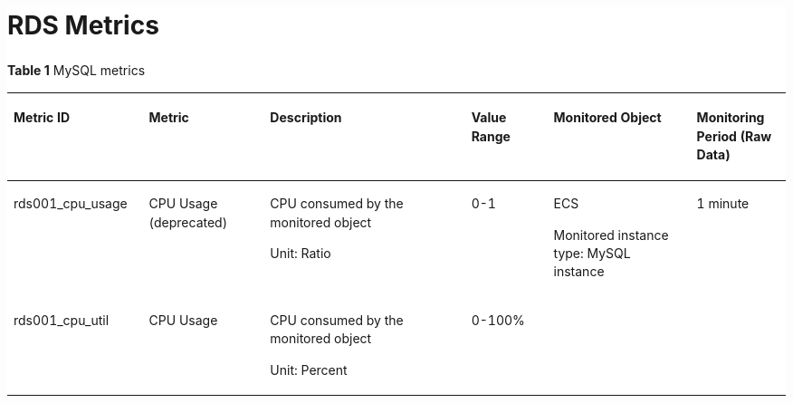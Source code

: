 # RDS Metrics<a name="EN-US_TOPIC_0084572279"></a>

**Table  1**  MySQL metrics

<a name="table735516925913"></a>
<table><thead align="left"><tr id="row635612945920"><th class="cellrowborder" valign="top" width="17.39%" id="mcps1.2.7.1.1"><p id="p974319410377"><a name="p974319410377"></a><a name="p974319410377"></a>Metric ID</p>
</th>
<th class="cellrowborder" valign="top" width="15.559999999999999%" id="mcps1.2.7.1.2"><p id="p1735612915914"><a name="p1735612915914"></a><a name="p1735612915914"></a>Metric</p>
</th>
<th class="cellrowborder" valign="top" width="25.85%" id="mcps1.2.7.1.3"><p id="p1635612919593"><a name="p1635612919593"></a><a name="p1635612919593"></a>Description</p>
</th>
<th class="cellrowborder" valign="top" width="10.57%" id="mcps1.2.7.1.4"><p id="p123566995916"><a name="p123566995916"></a><a name="p123566995916"></a>Value Range</p>
</th>
<th class="cellrowborder" valign="top" width="18.38%" id="mcps1.2.7.1.5"><p id="p1635610915599"><a name="p1635610915599"></a><a name="p1635610915599"></a>Monitored Object</p>
</th>
<th class="cellrowborder" valign="top" width="12.25%" id="mcps1.2.7.1.6"><p id="p10589351135419"><a name="p10589351135419"></a><a name="p10589351135419"></a>Monitoring Period (Raw Data)</p>
</th>
</tr>
</thead>
<tbody><tr id="row193568925913"><td class="cellrowborder" valign="top" width="17.39%" headers="mcps1.2.7.1.1 "><p id="p835614914591"><a name="p835614914591"></a><a name="p835614914591"></a>rds001_cpu_usage</p>
</td>
<td class="cellrowborder" valign="top" width="15.559999999999999%" headers="mcps1.2.7.1.2 "><p id="p15564712525"><a name="p15564712525"></a><a name="p15564712525"></a>CPU Usage (deprecated)</p>
</td>
<td class="cellrowborder" valign="top" width="25.85%" headers="mcps1.2.7.1.3 "><p id="p335615914592"><a name="p335615914592"></a><a name="p335615914592"></a>CPU consumed by the monitored object</p>
<p id="p55421220122711"><a name="p55421220122711"></a><a name="p55421220122711"></a>Unit: Ratio</p>
</td>
<td class="cellrowborder" valign="top" width="10.57%" headers="mcps1.2.7.1.4 "><p id="p435610945912"><a name="p435610945912"></a><a name="p435610945912"></a>0-1</p>
</td>
<td class="cellrowborder" valign="top" width="18.38%" headers="mcps1.2.7.1.5 "><p id="p356517117523"><a name="p356517117523"></a><a name="p356517117523"></a>ECS</p>
<p id="p1356519175215"><a name="p1356519175215"></a><a name="p1356519175215"></a>Monitored instance type: MySQL instance</p>
</td>
<td class="cellrowborder" valign="top" width="12.25%" headers="mcps1.2.7.1.6 "><p id="p12590205116544"><a name="p12590205116544"></a><a name="p12590205116544"></a>1 minute</p>
</td>
</tr>
<tr id="row23562913599"><td class="cellrowborder" valign="top" width="17.39%" headers="mcps1.2.7.1.1 "><p id="p10356199105918"><a name="p10356199105918"></a><a name="p10356199105918"></a>rds001_cpu_util</p>
</td>
<td class="cellrowborder" valign="top" width="15.559999999999999%" headers="mcps1.2.7.1.2 "><p id="p1556510155210"><a name="p1556510155210"></a><a name="p1556510155210"></a>CPU Usage</p>
</td>
<td class="cellrowborder" valign="top" width="25.85%" headers="mcps1.2.7.1.3 "><p id="p935616945910"><a name="p935616945910"></a><a name="p935616945910"></a>CPU consumed by the monitored object</p>
<p id="p728013717274"><a name="p728013717274"></a><a name="p728013717274"></a>Unit: Percent</p>
</td>
<td class="cellrowborder" valign="top" width="10.57%" headers="mcps1.2.7.1.4 "><p id="p235659105918"><a name="p235659105918"></a><a name="p235659105918"></a>0-100%</p>
</td>